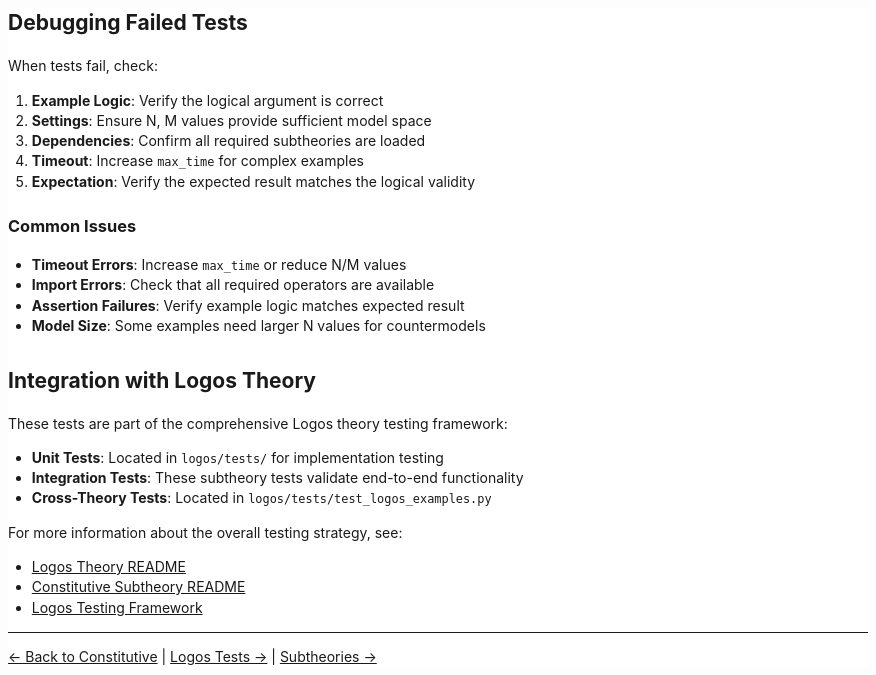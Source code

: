 ## Debugging Failed Tests

When tests fail, check:

1. **Example Logic**: Verify the logical argument is correct
2. **Settings**: Ensure N, M values provide sufficient model space
3. **Dependencies**: Confirm all required subtheories are loaded
4. **Timeout**: Increase `max_time` for complex examples
5. **Expectation**: Verify the expected result matches the logical validity

### Common Issues

- **Timeout Errors**: Increase `max_time` or reduce N/M values
- **Import Errors**: Check that all required operators are available
- **Assertion Failures**: Verify example logic matches expected result
- **Model Size**: Some examples need larger N values for countermodels

## Integration with Logos Theory

These tests are part of the comprehensive Logos theory testing framework:

- **Unit Tests**: Located in `logos/tests/` for implementation testing
- **Integration Tests**: These subtheory tests validate end-to-end functionality
- **Cross-Theory Tests**: Located in `logos/tests/test_logos_examples.py`

For more information about the overall testing strategy, see:
- [Logos Theory README](../../README.md)
- [Constitutive Subtheory README](../README.md)
- [Logos Testing Framework](../../../tests/README.md)

---

[← Back to Constitutive](../README.md) | [Logos Tests →](../../../tests/README.md) | [Subtheories →](../../README.md)
